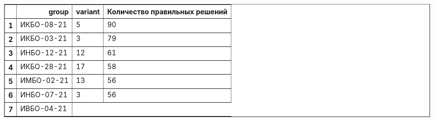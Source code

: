 


<div>
<style scoped>
    .dataframe tbody tr th:only-of-type {
        vertical-align: middle;
    }

    .dataframe tbody tr th {
        vertical-align: top;
    }

    .dataframe thead th {
        text-align: right;
    }
</style>
<table border="1" class="dataframe">
  <thead>
    <tr style="text-align: right;">
      <th></th>
      <th>group</th>
      <th>variant</th>
      <th>Количество правильных решений</th>
    </tr>
  </thead>
  <tbody>
    <tr>
      <th>1</th>
      <td>ИКБО-08-21</td>
      <td>5</td>
      <td>90</td>
    </tr>
    <tr>
      <th>2</th>
      <td>ИКБО-03-21</td>
      <td>3</td>
      <td>79</td>
    </tr>
    <tr>
      <th>3</th>
      <td>ИНБО-12-21</td>
      <td>12</td>
      <td>61</td>
    </tr>
    <tr>
      <th>4</th>
      <td>ИКБО-28-21</td>
      <td>17</td>
      <td>58</td>
    </tr>
    <tr>
      <th>5</th>
      <td>ИМБО-02-21</td>
      <td>13</td>
      <td>56</td>
    </tr>
    <tr>
      <th>6</th>
      <td>ИНБО-07-21</td>
      <td>3</td>
      <td>56</td>
    </tr>
    <tr>
      <th>7</th>
      <td>ИВБО-04-21</td>